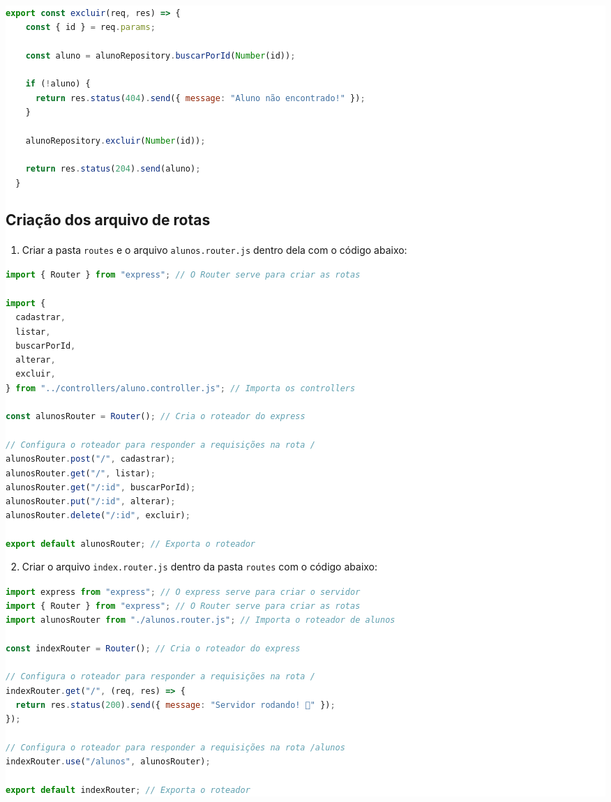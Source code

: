 ```javascript
export const excluir(req, res) => {
    const { id } = req.params;

    const aluno = alunoRepository.buscarPorId(Number(id));

    if (!aluno) {
      return res.status(404).send({ message: "Aluno não encontrado!" });
    }

    alunoRepository.excluir(Number(id));

    return res.status(204).send(aluno);
  }
```

## Criação dos arquivo de rotas

1. Criar a pasta `routes` e o arquivo `alunos.router.js` dentro dela com o código abaixo:

```javascript
import { Router } from "express"; // O Router serve para criar as rotas

import {
  cadastrar,
  listar,
  buscarPorId,
  alterar,
  excluir,
} from "../controllers/aluno.controller.js"; // Importa os controllers

const alunosRouter = Router(); // Cria o roteador do express

// Configura o roteador para responder a requisições na rota /
alunosRouter.post("/", cadastrar);
alunosRouter.get("/", listar);
alunosRouter.get("/:id", buscarPorId);
alunosRouter.put("/:id", alterar);
alunosRouter.delete("/:id", excluir);

export default alunosRouter; // Exporta o roteador
```

2. Criar o arquivo `index.router.js` dentro da pasta `routes` com o código abaixo:

```javascript
import express from "express"; // O express serve para criar o servidor
import { Router } from "express"; // O Router serve para criar as rotas
import alunosRouter from "./alunos.router.js"; // Importa o roteador de alunos

const indexRouter = Router(); // Cria o roteador do express

// Configura o roteador para responder a requisições na rota /
indexRouter.get("/", (req, res) => {
  return res.status(200).send({ message: "Servidor rodando! 🚀" });
});

// Configura o roteador para responder a requisições na rota /alunos
indexRouter.use("/alunos", alunosRouter);

export default indexRouter; // Exporta o roteador
```
